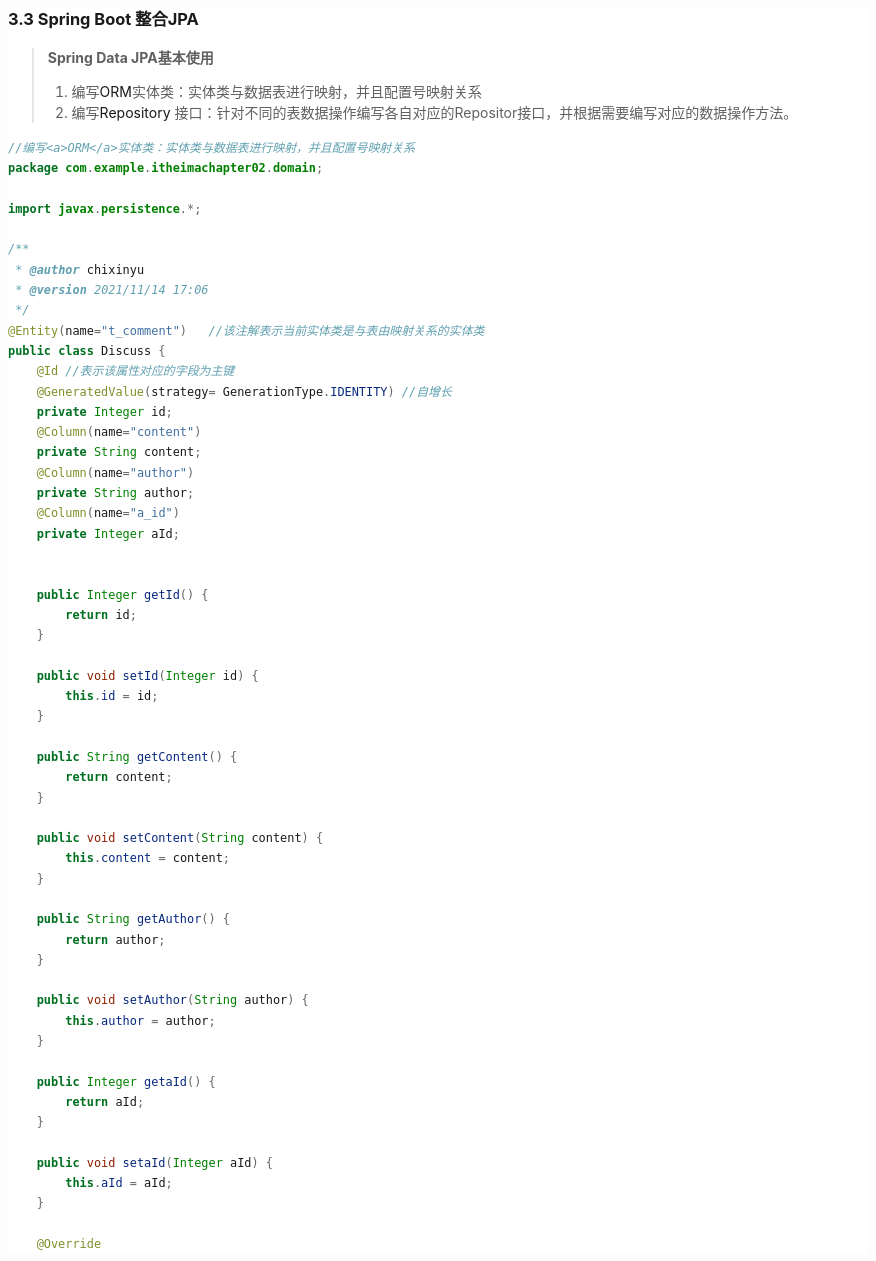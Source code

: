 ### 3.3 Spring Boot 整合JPA

> **Spring Data JPA基本使用**
>
> 1. 编写<a>ORM</a>实体类：实体类与数据表进行映射，并且配置号映射关系
> 2. 编写<a>Repository</a> 接口：针对不同的表数据操作编写各自对应的Repositor接口，并根据需要编写对应的数据操作方法。



```java
//编写<a>ORM</a>实体类：实体类与数据表进行映射，并且配置号映射关系
package com.example.itheimachapter02.domain;

import javax.persistence.*;

/**
 * @author chixinyu
 * @version 2021/11/14 17:06
 */
@Entity(name="t_comment")   //该注解表示当前实体类是与表由映射关系的实体类
public class Discuss {
    @Id //表示该属性对应的字段为主键
    @GeneratedValue(strategy= GenerationType.IDENTITY) //自增长
    private Integer id;
    @Column(name="content")
    private String content;
    @Column(name="author")
    private String author;
    @Column(name="a_id")
    private Integer aId;


    public Integer getId() {
        return id;
    }

    public void setId(Integer id) {
        this.id = id;
    }

    public String getContent() {
        return content;
    }

    public void setContent(String content) {
        this.content = content;
    }

    public String getAuthor() {
        return author;
    }

    public void setAuthor(String author) {
        this.author = author;
    }

    public Integer getaId() {
        return aId;
    }

    public void setaId(Integer aId) {
        this.aId = aId;
    }

    @Override
```